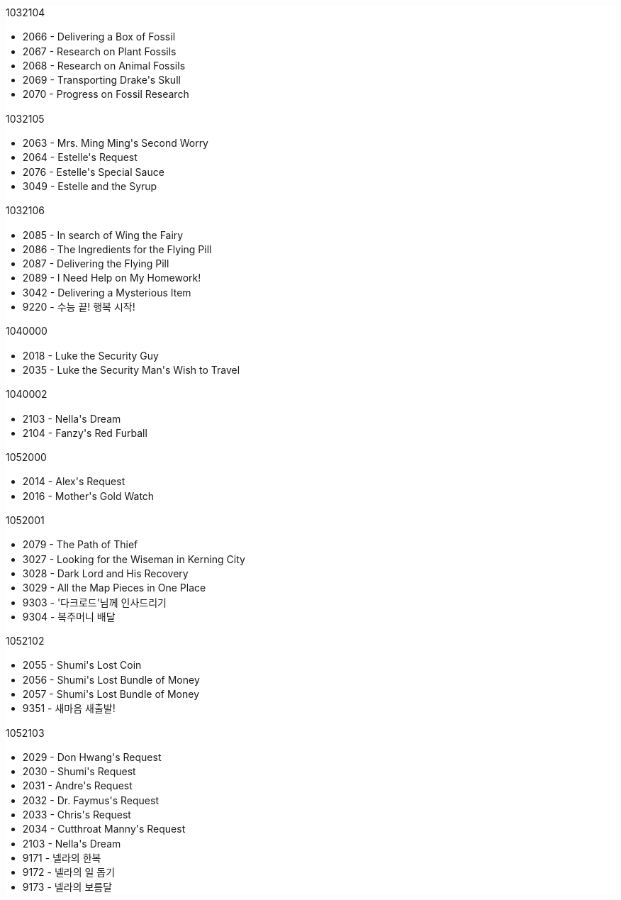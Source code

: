 1032104
- 2066 - Delivering a Box of Fossil
- 2067 - Research on Plant Fossils
- 2068 - Research on Animal Fossils
- 2069 - Transporting Drake's Skull
- 2070 - Progress on Fossil Research

1032105
- 2063 - Mrs. Ming Ming's Second Worry
- 2064 - Estelle's Request
- 2076 - Estelle's Special Sauce
- 3049 - Estelle and the Syrup

1032106
- 2085 - In search of Wing the Fairy
- 2086 - The Ingredients for the Flying Pill
- 2087 - Delivering the Flying Pill
- 2089 - I Need Help on My Homework!
- 3042 - Delivering a Mysterious Item
- 9220 - 수능 끝! 행복 시작!

1040000
- 2018 - Luke the Security Guy
- 2035 - Luke the Security Man's Wish to Travel

1040002
- 2103 - Nella's Dream
- 2104 - Fanzy's Red Furball

1052000
- 2014 - Alex's Request
- 2016 - Mother's Gold Watch

1052001
- 2079 - The Path of Thief
- 3027 - Looking for the Wiseman in Kerning City
- 3028 - Dark Lord and His Recovery
- 3029 - All the Map Pieces in One Place
- 9303 - '다크로드'님께 인사드리기
- 9304 - 복주머니 배달

1052102
- 2055 - Shumi's Lost Coin
- 2056 - Shumi's Lost Bundle of Money
- 2057 - Shumi's Lost Bundle of Money
- 9351 - 새마음 새출발!

1052103
- 2029 - Don Hwang's Request
- 2030 - Shumi's Request
- 2031 - Andre's Request
- 2032 - Dr. Faymus's Request
- 2033 - Chris's Request
- 2034 - Cutthroat Manny's Request
- 2103 - Nella's Dream
- 9171 - 넬라의 한복
- 9172 - 넬라의 일 돕기
- 9173 - 넬라의 보름달
